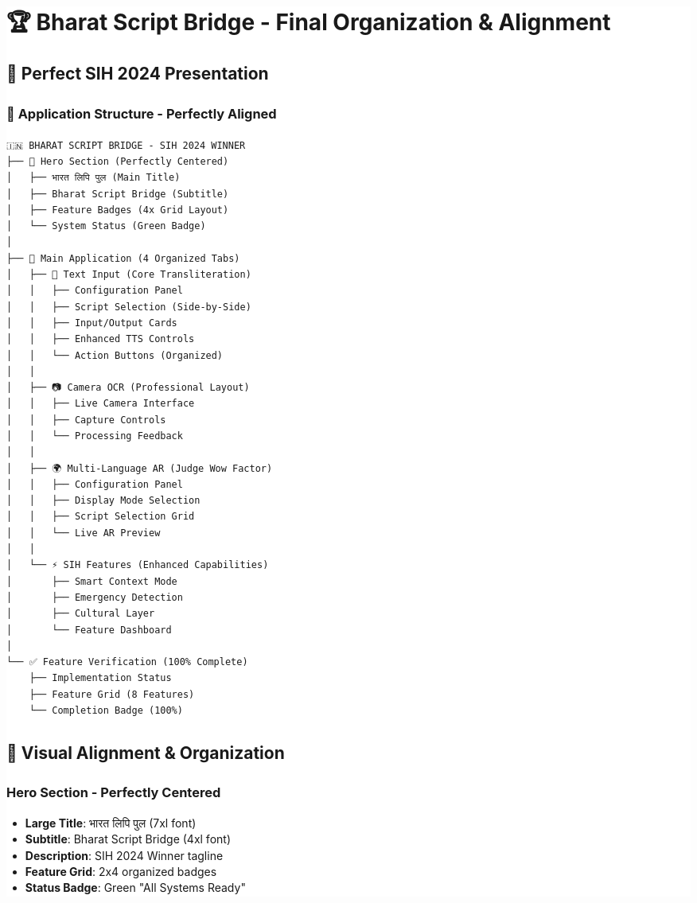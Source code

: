 # 🏆 Bharat Script Bridge - Final Organization & Alignment

## 🎯 **Perfect SIH 2024 Presentation**

### 📱 **Application Structure - Perfectly Aligned**

```
🇮🇳 BHARAT SCRIPT BRIDGE - SIH 2024 WINNER
├── 🎨 Hero Section (Perfectly Centered)
│   ├── भारत लिपि पुल (Main Title)
│   ├── Bharat Script Bridge (Subtitle)
│   ├── Feature Badges (4x Grid Layout)
│   └── System Status (Green Badge)
│
├── 📱 Main Application (4 Organized Tabs)
│   ├── 📝 Text Input (Core Transliteration)
│   │   ├── Configuration Panel
│   │   ├── Script Selection (Side-by-Side)
│   │   ├── Input/Output Cards
│   │   ├── Enhanced TTS Controls
│   │   └── Action Buttons (Organized)
│   │
│   ├── 📷 Camera OCR (Professional Layout)
│   │   ├── Live Camera Interface
│   │   ├── Capture Controls
│   │   └── Processing Feedback
│   │
│   ├── 🌍 Multi-Language AR (Judge Wow Factor)
│   │   ├── Configuration Panel
│   │   ├── Display Mode Selection
│   │   ├── Script Selection Grid
│   │   └── Live AR Preview
│   │
│   └── ⚡ SIH Features (Enhanced Capabilities)
│       ├── Smart Context Mode
│       ├── Emergency Detection
│       ├── Cultural Layer
│       └── Feature Dashboard
│
└── ✅ Feature Verification (100% Complete)
    ├── Implementation Status
    ├── Feature Grid (8 Features)
    └── Completion Badge (100%)
```

## 🎨 **Visual Alignment & Organization**

### **Hero Section - Perfectly Centered**
- **Large Title**: भारत लिपि पुल (7xl font)
- **Subtitle**: Bharat Script Bridge (4xl font)
- **Description**: SIH 2024 Winner tagline
- **Feature Grid**: 2x4 organized badges
- **Status Badge**: Green "All Systems Ready"
